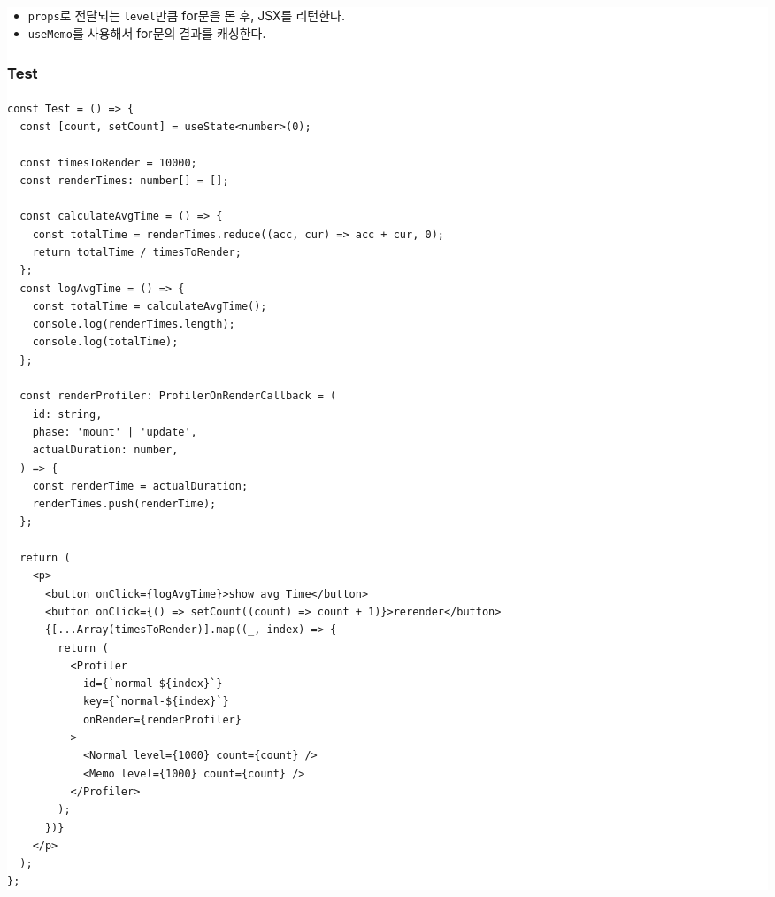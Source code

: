 - `props`로 전달되는 `level`만큼 for문을 돈 후, JSX를 리턴한다.
- `useMemo`를 사용해서 for문의 결과를 캐싱한다.

### Test

```tsx
const Test = () => {
  const [count, setCount] = useState<number>(0);

  const timesToRender = 10000;
  const renderTimes: number[] = [];

  const calculateAvgTime = () => {
    const totalTime = renderTimes.reduce((acc, cur) => acc + cur, 0);
    return totalTime / timesToRender;
  };
  const logAvgTime = () => {
    const totalTime = calculateAvgTime();
    console.log(renderTimes.length);
    console.log(totalTime);
  };

  const renderProfiler: ProfilerOnRenderCallback = (
    id: string,
    phase: 'mount' | 'update',
    actualDuration: number,
  ) => {
    const renderTime = actualDuration;
    renderTimes.push(renderTime);
  };

  return (
    <p>
      <button onClick={logAvgTime}>show avg Time</button>
      <button onClick={() => setCount((count) => count + 1)}>rerender</button>
      {[...Array(timesToRender)].map((_, index) => {
        return (
          <Profiler
            id={`normal-${index}`}
            key={`normal-${index}`}
            onRender={renderProfiler}
          >
            <Normal level={1000} count={count} />
            <Memo level={1000} count={count} />
          </Profiler>
        );
      })}
    </p>
  );
};
```
